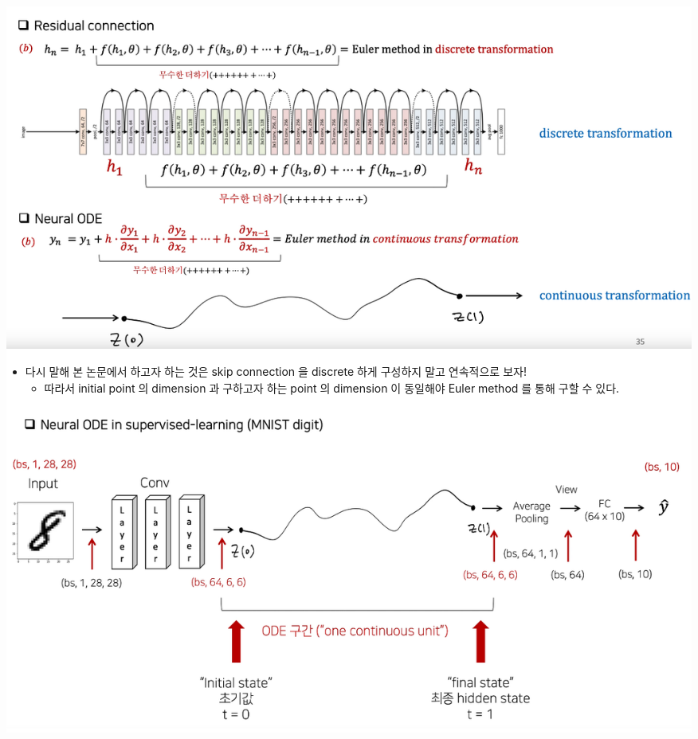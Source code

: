 <p align="center">
<img src='./img4.png'>
</p>

- 다시 말해 본 논문에서 하고자 하는 것은 skip connection 을 discrete 하게 구성하지 말고 연속적으로 보자!
  - 따라서 initial point 의 dimension 과 구하고자 하는 point 의 dimension 이 동일해야 Euler method 를 통해 구할 수 있다. 

<p align="center">
<img src='./img5.png'>
</p>
